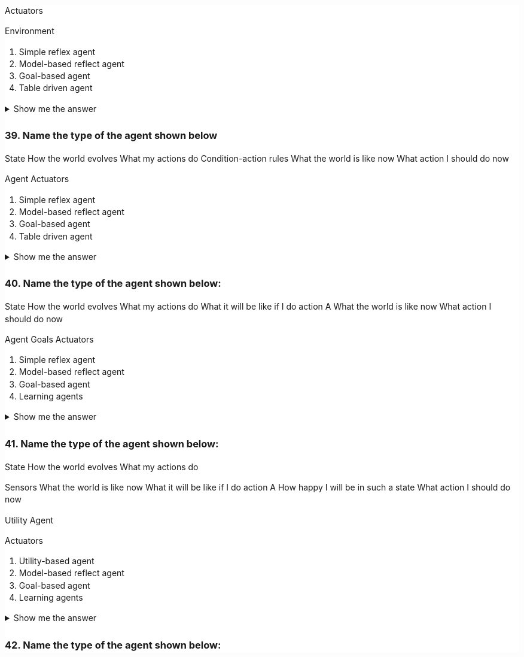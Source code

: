Actuators

Environment

1. Simple reflex agent
2. Model-based reflect agent
3. Goal-based agent
4. Table driven agent

<details><summary>Show me the answer</summary></details>

### 39. Name the type of the agent shown below

State How the world evolves What my actions do Condition-action rules What the world is like now What action I should do now

Agent Actuators

1. Simple reflex agent
2. Model-based reflect agent
3. Goal-based agent
4. Table driven agent

<details><summary>Show me the answer</summary></details>

### 40. Name the type of the agent shown below:

State How the world evolves What my actions do What it will be like if I do action A What the world is like now What action I should do now

Agent Goals Actuators

1. Simple reflex agent
2. Model-based reflect agent
3. Goal-based agent
4. Learning agents

<details><summary>Show me the answer</summary></details>

### 41. Name the type of the agent shown below:

State How the world evolves What my actions do

Sensors What the world is like now What it will be like if I do action A How happy I will be in such a state What action I should do now

Utility Agent

Actuators

1. Utility-based agent
2. Model-based reflect agent
3. Goal-based agent
4. Learning agents

<details><summary>Show me the answer</summary></details>

### 42. Name the type of the agent shown below:

